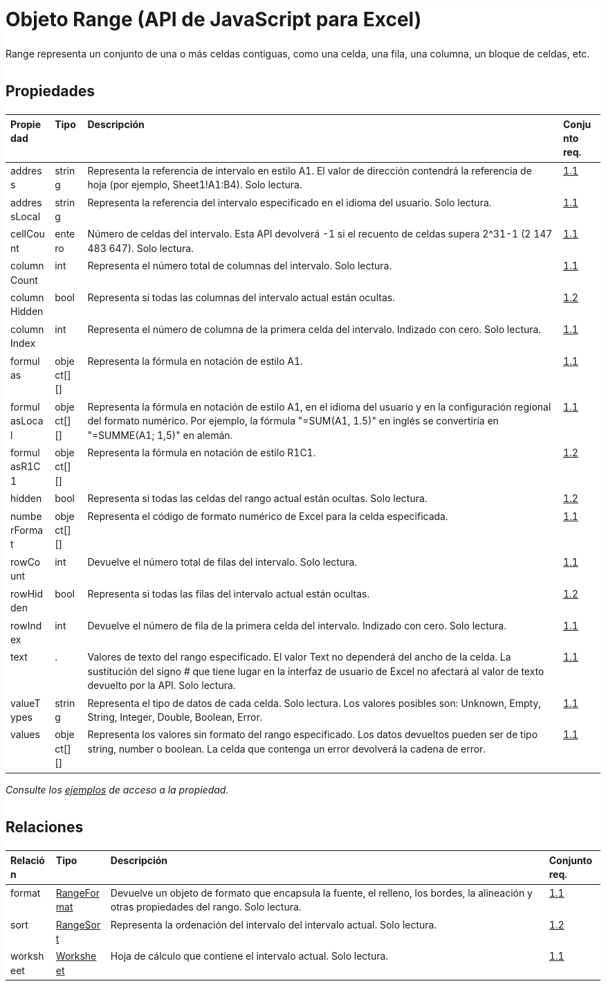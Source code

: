 # <a name="range-object-javascript-api-for-excel"></a>Objeto Range (API de JavaScript para Excel)

Range representa un conjunto de una o más celdas contiguas, como una celda, una fila, una columna, un bloque de celdas, etc.

## <a name="properties"></a>Propiedades

| Propiedad       | Tipo    |Descripción| Conjunto req.|
|:---------------|:--------|:----------|:----|
|address|string|Representa la referencia de intervalo en estilo A1. El valor de dirección contendrá la referencia de hoja (por ejemplo, Sheet1!A1:B4). Solo lectura.|[1.1](../requirement-sets/excel-api-requirement-sets.md)|
|addressLocal|string|Representa la referencia del intervalo especificado en el idioma del usuario. Solo lectura.|[1.1](../requirement-sets/excel-api-requirement-sets.md)|
|cellCount|entero|Número de celdas del intervalo. Esta API devolverá -1 si el recuento de celdas supera 2^31-1 (2 147 483 647). Solo lectura.|[1.1](../requirement-sets/excel-api-requirement-sets.md)|
|columnCount|int|Representa el número total de columnas del intervalo. Solo lectura.|[1.1](../requirement-sets/excel-api-requirement-sets.md)|
|columnHidden|bool|Representa si todas las columnas del intervalo actual están ocultas.|[1.2](../requirement-sets/excel-api-requirement-sets.md)|
|columnIndex|int|Representa el número de columna de la primera celda del intervalo. Indizado con cero. Solo lectura.|[1.1](../requirement-sets/excel-api-requirement-sets.md)|
|formulas|object[][]|Representa la fórmula en notación de estilo A1.|[1.1](../requirement-sets/excel-api-requirement-sets.md)|
|formulasLocal|object[][]|Representa la fórmula en notación de estilo A1, en el idioma del usuario y en la configuración regional del formato numérico. Por ejemplo, la fórmula "=SUM(A1, 1.5)" en inglés se convertiría en "=SUMME(A1; 1,5)" en alemán.|[1.1](../requirement-sets/excel-api-requirement-sets.md)|
|formulasR1C1|object[][]|Representa la fórmula en notación de estilo R1C1.|[1.2](../requirement-sets/excel-api-requirement-sets.md)|
|hidden|bool|Representa si todas las celdas del rango actual están ocultas. Solo lectura.|[1.2](../requirement-sets/excel-api-requirement-sets.md)|
|numberFormat|object[][]|Representa el código de formato numérico de Excel para la celda especificada.|[1.1](../requirement-sets/excel-api-requirement-sets.md)|
|rowCount|int|Devuelve el número total de filas del intervalo. Solo lectura.|[1.1](../requirement-sets/excel-api-requirement-sets.md)|
|rowHidden|bool|Representa si todas las filas del intervalo actual están ocultas.|[1.2](../requirement-sets/excel-api-requirement-sets.md)|
|rowIndex|int|Devuelve el número de fila de la primera celda del intervalo. Indizado con cero. Solo lectura.|[1.1](../requirement-sets/excel-api-requirement-sets.md)|
|text|.|Valores de texto del rango especificado. El valor Text no dependerá del ancho de la celda. La sustitución del signo # que tiene lugar en la interfaz de usuario de Excel no afectará al valor de texto devuelto por la API. Solo lectura.|[1.1](../requirement-sets/excel-api-requirement-sets.md)|
|valueTypes|string|Representa el tipo de datos de cada celda. Solo lectura. Los valores posibles son: Unknown, Empty, String, Integer, Double, Boolean, Error.|[1.1](../requirement-sets/excel-api-requirement-sets.md)|
|values|object[][]|Representa los valores sin formato del rango especificado. Los datos devueltos pueden ser de tipo string, number o boolean. La celda que contenga un error devolverá la cadena de error.|[1.1](../requirement-sets/excel-api-requirement-sets.md)|

_Consulte los [ejemplos](#property-access-examples) de acceso a la propiedad._

## <a name="relationships"></a>Relaciones
| Relación | Tipo    |Descripción| Conjunto req.|
|:---------------|:--------|:----------|:----|
|format|[RangeFormat](rangeformat.md)|Devuelve un objeto de formato que encapsula la fuente, el relleno, los bordes, la alineación y otras propiedades del rango. Solo lectura.|[1.1](../requirement-sets/excel-api-requirement-sets.md)|
|sort|[RangeSort](rangesort.md)|Representa la ordenación del intervalo del intervalo actual. Solo lectura.|[1.2](../requirement-sets/excel-api-requirement-sets.md)|
|worksheet|[Worksheet](worksheet.md)|Hoja de cálculo que contiene el intervalo actual. Solo lectura.|[1.1](../requirement-sets/excel-api-requirement-sets.md)|
